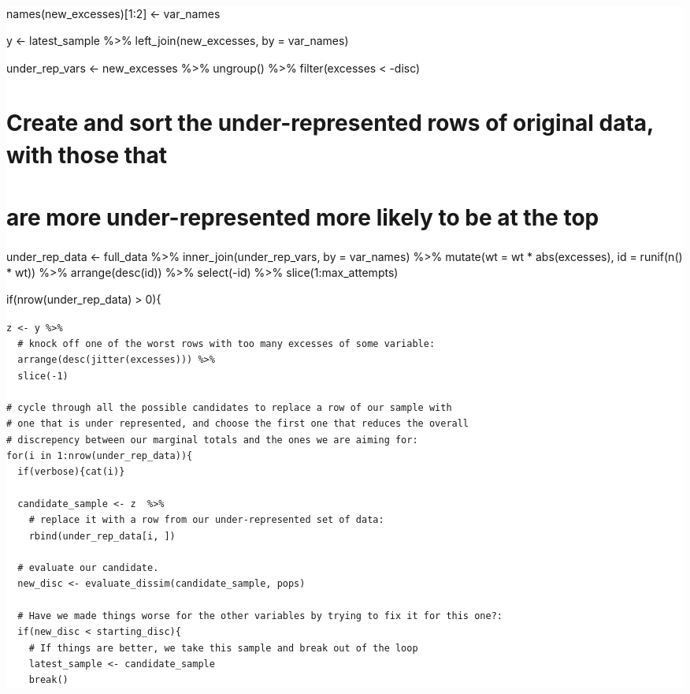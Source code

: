   names(new_excesses)[1:2] <- var_names
  
  y <- latest_sample %>%
    left_join(new_excesses, by = var_names) 
  
  under_rep_vars <- new_excesses %>%
    ungroup() %>%
    filter(excesses < -disc)
  
  # Create and sort the under-represented rows of original data, with those that
  # are more under-represented more likely to be at the top
  under_rep_data <- full_data %>%
    inner_join(under_rep_vars, by = var_names) %>%
    mutate(wt = wt * abs(excesses),
           id = runif(n() * wt)) %>%
    arrange(desc(id)) %>%
    select(-id) %>%
    slice(1:max_attempts)
  
  if(nrow(under_rep_data) > 0){
    
    z <- y %>%
      # knock off one of the worst rows with too many excesses of some variable:
      arrange(desc(jitter(excesses))) %>%
      slice(-1)
    
    # cycle through all the possible candidates to replace a row of our sample with
    # one that is under represented, and choose the first one that reduces the overall
    # discrepency between our marginal totals and the ones we are aiming for:
    for(i in 1:nrow(under_rep_data)){
      if(verbose){cat(i)}
      
      candidate_sample <- z  %>%
        # replace it with a row from our under-represented set of data:
        rbind(under_rep_data[i, ])
      
      # evaluate our candidate.
      new_disc <- evaluate_dissim(candidate_sample, pops)
      
      # Have we made things worse for the other variables by trying to fix it for this one?:
      if(new_disc < starting_disc){
        # If things are better, we take this sample and break out of the loop
        latest_sample <- candidate_sample
        break()